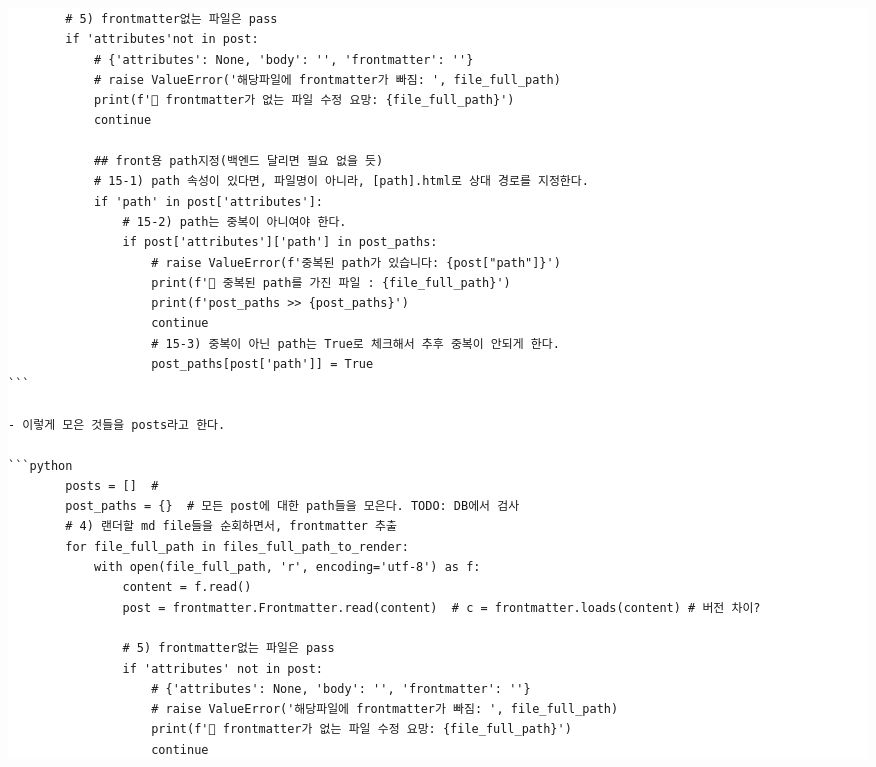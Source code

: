             # 5) frontmatter없는 파일은 pass
            if 'attributes'not in post:
                # {'attributes': None, 'body': '', 'frontmatter': ''}
                # raise ValueError('해당파일에 frontmatter가 빠짐: ', file_full_path)
                print(f'🤣 frontmatter가 없는 파일 수정 요망: {file_full_path}')
                continue
    
                ## front용 path지정(백엔드 달리면 필요 없을 듯)
                # 15-1) path 속성이 있다면, 파일명이 아니라, [path].html로 상대 경로를 지정한다.
                if 'path' in post['attributes']:
                    # 15-2) path는 중복이 아니여야 한다.
                    if post['attributes']['path'] in post_paths:
                        # raise ValueError(f'중복된 path가 있습니다: {post["path"]}')
                        print(f'🤣 중복된 path를 가진 파일 : {file_full_path}')
                        print(f'post_paths >> {post_paths}')
                        continue
                        # 15-3) 중복이 아닌 path는 True로 체크해서 추후 중복이 안되게 한다.
                        post_paths[post['path']] = True
    ```

    - 이렇게 모은 것들을 posts라고 한다.

    ```python
            posts = []  # 
            post_paths = {}  # 모든 post에 대한 path들을 모은다. TODO: DB에서 검사
            # 4) 랜더할 md file들을 순회하면서, frontmatter 추출
            for file_full_path in files_full_path_to_render:
                with open(file_full_path, 'r', encoding='utf-8') as f:
                    content = f.read()
                    post = frontmatter.Frontmatter.read(content)  # c = frontmatter.loads(content) # 버전 차이?
    
                    # 5) frontmatter없는 파일은 pass
                    if 'attributes' not in post:
                        # {'attributes': None, 'body': '', 'frontmatter': ''}
                        # raise ValueError('해당파일에 frontmatter가 빠짐: ', file_full_path)
                        print(f'🤣 frontmatter가 없는 파일 수정 요망: {file_full_path}')
                        continue
    